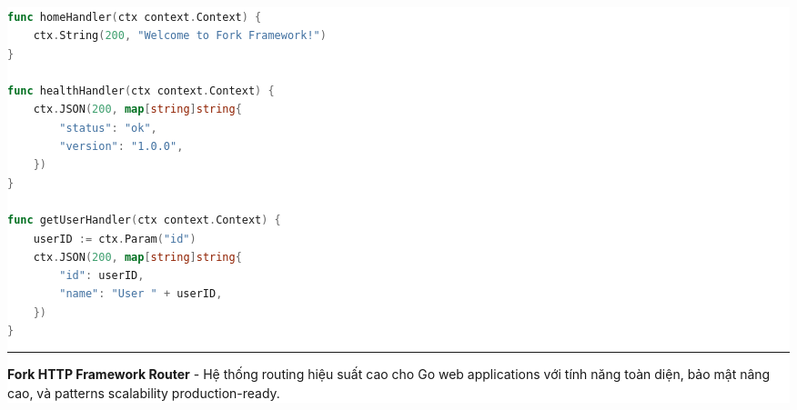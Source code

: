 ```go
func homeHandler(ctx context.Context) {
    ctx.String(200, "Welcome to Fork Framework!")
}

func healthHandler(ctx context.Context) {
    ctx.JSON(200, map[string]string{
        "status": "ok",
        "version": "1.0.0",
    })
}

func getUserHandler(ctx context.Context) {
    userID := ctx.Param("id")
    ctx.JSON(200, map[string]string{
        "id": userID,
        "name": "User " + userID,
    })
}
```

---

**Fork HTTP Framework Router** - Hệ thống routing hiệu suất cao cho Go web applications với tính năng toàn diện, bảo mật nâng cao, và patterns scalability production-ready.
